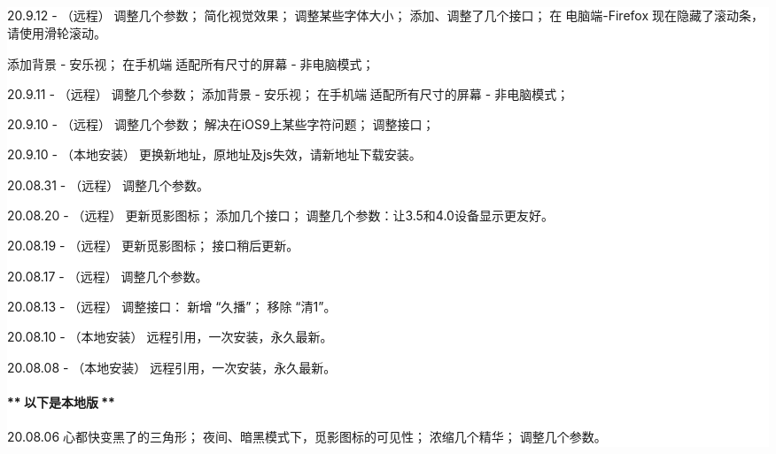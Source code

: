 20.9.12 - （远程）
调整几个参数；
简化视觉效果；
调整某些字体大小；
添加、调整了几个接口；
在 电脑端-Firefox 现在隐藏了滚动条，请使用滑轮滚动。

添加背景 - 安乐视；
在手机端 适配所有尺寸的屏幕 - 非电脑模式；


20.9.11 - （远程）
调整几个参数；
添加背景 - 安乐视；
在手机端 适配所有尺寸的屏幕 - 非电脑模式；

20.9.10 - （远程）
调整几个参数；
解决在iOS9上某些字符问题；
调整接口；

20.9.10 - （本地安装）
更换新地址，原地址及js失效，请新地址下载安装。

20.08.31 - （远程）
调整几个参数。

20.08.20 - （远程）
更新觅影图标；
添加几个接口；
调整几个参数：让3.5和4.0设备显示更友好。

20.08.19 - （远程）
更新觅影图标；
接口稍后更新。

20.08.17 - （远程）
调整几个参数。

20.08.13 - （远程）
调整接口：
新增 “久播”；
移除 “清1”。

20.08.10 - （本地安装）
远程引用，一次安装，永久最新。

20.08.08 - （本地安装）
远程引用，一次安装，永久最新。


####  ** 以下是本地版 ** 

20.08.06
心都快变黑了的三角形；
夜间、暗黑模式下，觅影图标的可见性；
浓缩几个精华；
调整几个参数。

